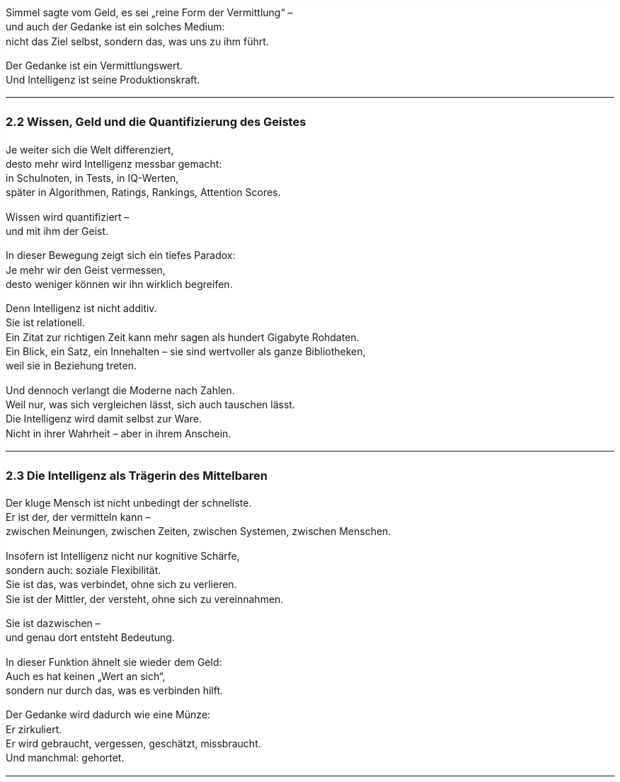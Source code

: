 Simmel sagte vom Geld, es sei „reine Form der Vermittlung“ –  
und auch der Gedanke ist ein solches Medium:  
nicht das Ziel selbst, sondern das, was uns zu ihm führt.

Der Gedanke ist ein Vermittlungswert.  
Und Intelligenz ist seine Produktionskraft.

---

### 2.2 Wissen, Geld und die Quantifizierung des Geistes

Je weiter sich die Welt differenziert,  
desto mehr wird Intelligenz messbar gemacht:  
in Schulnoten, in Tests, in IQ-Werten,  
später in Algorithmen, Ratings, Rankings, Attention Scores.

Wissen wird quantifiziert –  
und mit ihm der Geist.

In dieser Bewegung zeigt sich ein tiefes Paradox:  
Je mehr wir den Geist vermessen,  
desto weniger können wir ihn wirklich begreifen.

Denn Intelligenz ist nicht additiv.  
Sie ist relationell.  
Ein Zitat zur richtigen Zeit kann mehr sagen als hundert Gigabyte Rohdaten.  
Ein Blick, ein Satz, ein Innehalten – sie sind wertvoller als ganze Bibliotheken,  
weil sie in Beziehung treten.

Und dennoch verlangt die Moderne nach Zahlen.  
Weil nur, was sich vergleichen lässt, sich auch tauschen lässt.  
Die Intelligenz wird damit selbst zur Ware.  
Nicht in ihrer Wahrheit – aber in ihrem Anschein.

---

### 2.3 Die Intelligenz als Trägerin des Mittelbaren

Der kluge Mensch ist nicht unbedingt der schnellste.  
Er ist der, der vermitteln kann –  
zwischen Meinungen, zwischen Zeiten, zwischen Systemen, zwischen Menschen.

Insofern ist Intelligenz nicht nur kognitive Schärfe,  
sondern auch: soziale Flexibilität.  
Sie ist das, was verbindet, ohne sich zu verlieren.  
Sie ist der Mittler, der versteht, ohne sich zu vereinnahmen.

Sie ist dazwischen –  
und genau dort entsteht Bedeutung.

In dieser Funktion ähnelt sie wieder dem Geld:  
Auch es hat keinen „Wert an sich“,  
sondern nur durch das, was es verbinden hilft.

Der Gedanke wird dadurch wie eine Münze:  
Er zirkuliert.  
Er wird gebraucht, vergessen, geschätzt, missbraucht.  
Und manchmal: gehortet.

---